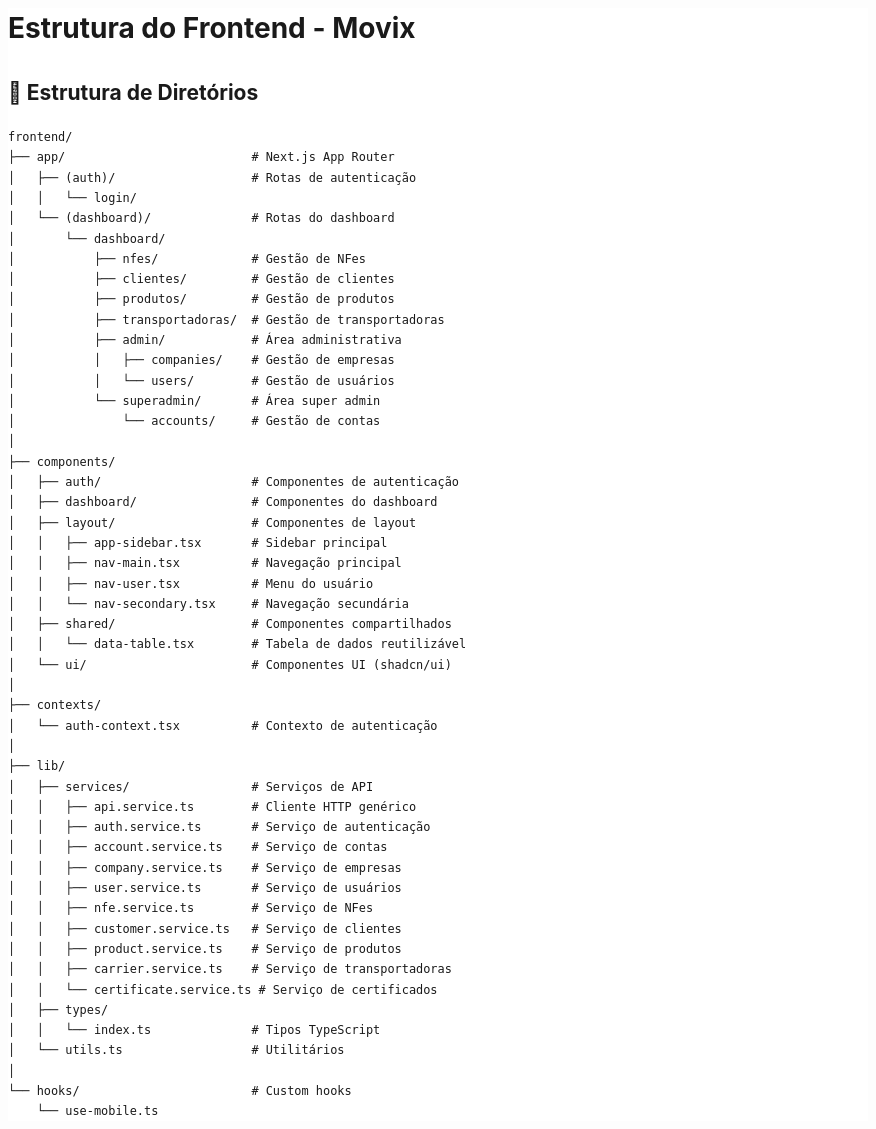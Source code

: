 # Estrutura do Frontend - Movix

## 📁 Estrutura de Diretórios

```
frontend/
├── app/                          # Next.js App Router
│   ├── (auth)/                   # Rotas de autenticação
│   │   └── login/
│   └── (dashboard)/              # Rotas do dashboard
│       └── dashboard/
│           ├── nfes/             # Gestão de NFes
│           ├── clientes/         # Gestão de clientes
│           ├── produtos/         # Gestão de produtos
│           ├── transportadoras/  # Gestão de transportadoras
│           ├── admin/            # Área administrativa
│           │   ├── companies/    # Gestão de empresas
│           │   └── users/        # Gestão de usuários
│           └── superadmin/       # Área super admin
│               └── accounts/     # Gestão de contas
│
├── components/
│   ├── auth/                     # Componentes de autenticação
│   ├── dashboard/                # Componentes do dashboard
│   ├── layout/                   # Componentes de layout
│   │   ├── app-sidebar.tsx       # Sidebar principal
│   │   ├── nav-main.tsx          # Navegação principal
│   │   ├── nav-user.tsx          # Menu do usuário
│   │   └── nav-secondary.tsx     # Navegação secundária
│   ├── shared/                   # Componentes compartilhados
│   │   └── data-table.tsx        # Tabela de dados reutilizável
│   └── ui/                       # Componentes UI (shadcn/ui)
│
├── contexts/
│   └── auth-context.tsx          # Contexto de autenticação
│
├── lib/
│   ├── services/                 # Serviços de API
│   │   ├── api.service.ts        # Cliente HTTP genérico
│   │   ├── auth.service.ts       # Serviço de autenticação
│   │   ├── account.service.ts    # Serviço de contas
│   │   ├── company.service.ts    # Serviço de empresas
│   │   ├── user.service.ts       # Serviço de usuários
│   │   ├── nfe.service.ts        # Serviço de NFes
│   │   ├── customer.service.ts   # Serviço de clientes
│   │   ├── product.service.ts    # Serviço de produtos
│   │   ├── carrier.service.ts    # Serviço de transportadoras
│   │   └── certificate.service.ts # Serviço de certificados
│   ├── types/
│   │   └── index.ts              # Tipos TypeScript
│   └── utils.ts                  # Utilitários
│
└── hooks/                        # Custom hooks
    └── use-mobile.ts
```
